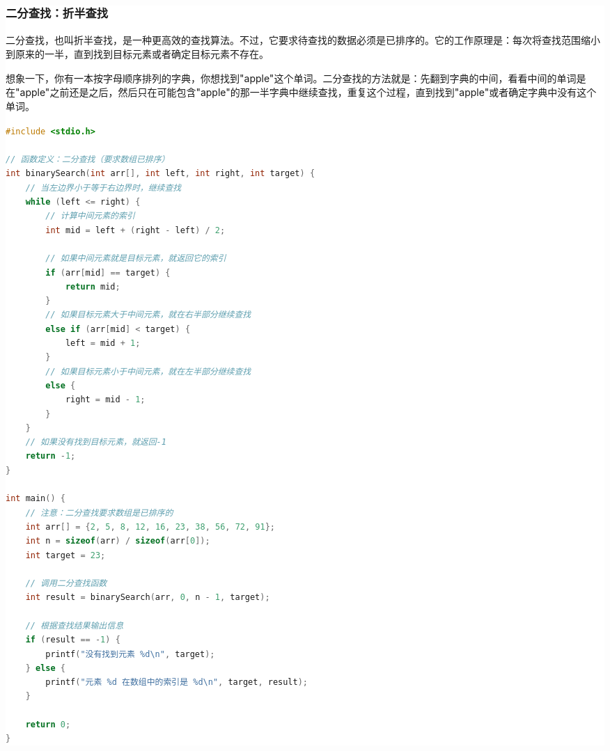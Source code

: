 ### 二分查找：折半查找

二分查找，也叫折半查找，是一种更高效的查找算法。不过，它要求待查找的数据必须是已排序的。它的工作原理是：每次将查找范围缩小到原来的一半，直到找到目标元素或者确定目标元素不存在。

想象一下，你有一本按字母顺序排列的字典，你想找到"apple"这个单词。二分查找的方法就是：先翻到字典的中间，看看中间的单词是在"apple"之前还是之后，然后只在可能包含"apple"的那一半字典中继续查找，重复这个过程，直到找到"apple"或者确定字典中没有这个单词。

```c
#include <stdio.h>

// 函数定义：二分查找（要求数组已排序）
int binarySearch(int arr[], int left, int right, int target) {
    // 当左边界小于等于右边界时，继续查找
    while (left <= right) {
        // 计算中间元素的索引
        int mid = left + (right - left) / 2;
        
        // 如果中间元素就是目标元素，就返回它的索引
        if (arr[mid] == target) {
            return mid;
        }
        // 如果目标元素大于中间元素，就在右半部分继续查找
        else if (arr[mid] < target) {
            left = mid + 1;
        }
        // 如果目标元素小于中间元素，就在左半部分继续查找
        else {
            right = mid - 1;
        }
    }
    // 如果没有找到目标元素，就返回-1
    return -1;
}

int main() {
    // 注意：二分查找要求数组是已排序的
    int arr[] = {2, 5, 8, 12, 16, 23, 38, 56, 72, 91};
    int n = sizeof(arr) / sizeof(arr[0]);
    int target = 23;
    
    // 调用二分查找函数
    int result = binarySearch(arr, 0, n - 1, target);
    
    // 根据查找结果输出信息
    if (result == -1) {
        printf("没有找到元素 %d\n", target);
    } else {
        printf("元素 %d 在数组中的索引是 %d\n", target, result);
    }
    
    return 0;
}
```
